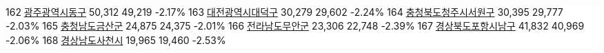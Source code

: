   <tr class="item">
    <td>162</td>
    <td><a href="/apt/광주광역시동구">광주광역시동구</a></td>
    <td>50,312</td>
    <td>49,219</td>
    <td>-2.17%</td>
  </tr>

  <tr class="item">
    <td>163</td>
    <td><a href="/apt/대전광역시대덕구">대전광역시대덕구</a></td>
    <td>30,279</td>
    <td>29,602</td>
    <td>-2.24%</td>
  </tr>

  <tr class="item">
    <td>164</td>
    <td><a href="/apt/충청북도청주시서원구">충청북도청주시서원구</a></td>
    <td>30,395</td>
    <td>29,777</td>
    <td>-2.03%</td>
  </tr>

  <tr class="item">
    <td>165</td>
    <td><a href="/apt/충청남도금산군">충청남도금산군</a></td>
    <td>24,875</td>
    <td>24,375</td>
    <td>-2.01%</td>
  </tr>

  <tr class="item">
    <td>166</td>
    <td><a href="/apt/전라남도무안군">전라남도무안군</a></td>
    <td>23,306</td>
    <td>22,748</td>
    <td>-2.39%</td>
  </tr>

  <tr class="item">
    <td>167</td>
    <td><a href="/apt/경상북도포항시남구">경상북도포항시남구</a></td>
    <td>41,832</td>
    <td>40,969</td>
    <td>-2.06%</td>
  </tr>

  <tr class="item">
    <td>168</td>
    <td><a href="/apt/경상남도사천시">경상남도사천시</a></td>
    <td>19,965</td>
    <td>19,460</td>
    <td>-2.53%</td>
  </tr>
